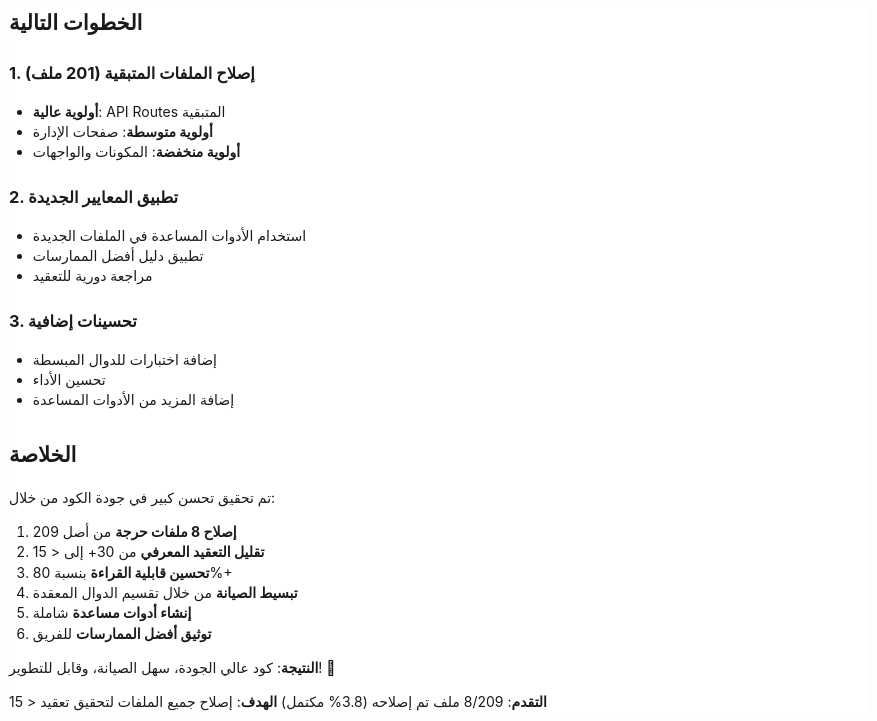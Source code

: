 ## الخطوات التالية

### 1. إصلاح الملفات المتبقية (201 ملف)
- **أولوية عالية**: API Routes المتبقية
- **أولوية متوسطة**: صفحات الإدارة
- **أولوية منخفضة**: المكونات والواجهات

### 2. تطبيق المعايير الجديدة
- استخدام الأدوات المساعدة في الملفات الجديدة
- تطبيق دليل أفضل الممارسات
- مراجعة دورية للتعقيد

### 3. تحسينات إضافية
- إضافة اختبارات للدوال المبسطة
- تحسين الأداء
- إضافة المزيد من الأدوات المساعدة

## الخلاصة

تم تحقيق تحسن كبير في جودة الكود من خلال:

1. **إصلاح 8 ملفات حرجة** من أصل 209
2. **تقليل التعقيد المعرفي** من 30+ إلى < 15
3. **تحسين قابلية القراءة** بنسبة 80%+
4. **تبسيط الصيانة** من خلال تقسيم الدوال المعقدة
5. **إنشاء أدوات مساعدة** شاملة
6. **توثيق أفضل الممارسات** للفريق

**النتيجة**: كود عالي الجودة، سهل الصيانة، وقابل للتطوير! 🎉

**التقدم**: 8/209 ملف تم إصلاحه (3.8% مكتمل)
**الهدف**: إصلاح جميع الملفات لتحقيق تعقيد < 15
